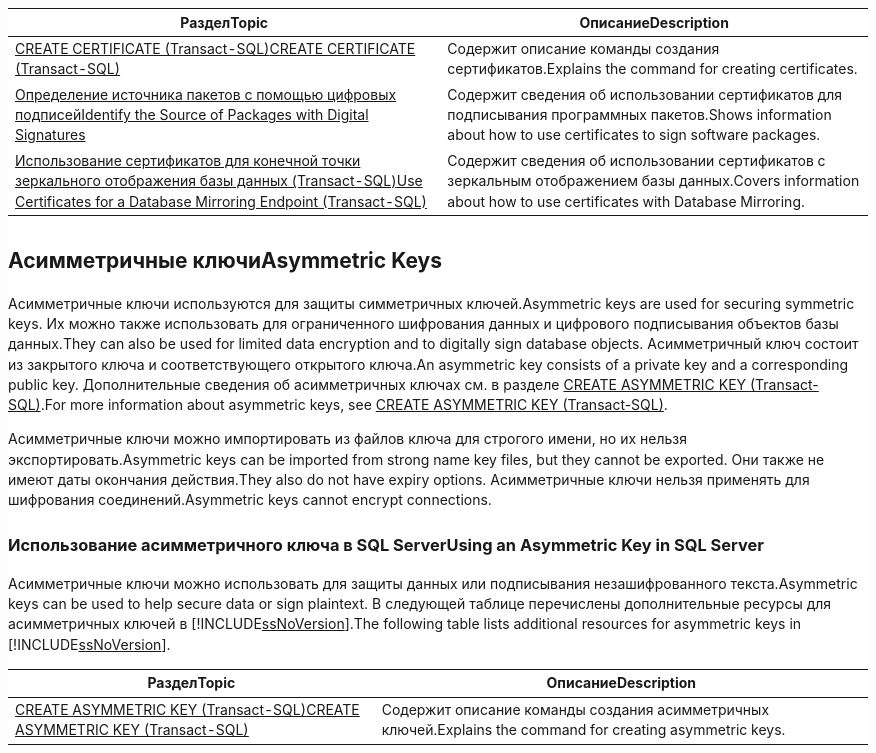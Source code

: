 |<span data-ttu-id="fd69d-127">Раздел</span><span class="sxs-lookup"><span data-stu-id="fd69d-127">Topic</span></span>|<span data-ttu-id="fd69d-128">Описание</span><span class="sxs-lookup"><span data-stu-id="fd69d-128">Description</span></span>|  
|-----------|-----------------|  
|[<span data-ttu-id="fd69d-129">CREATE CERTIFICATE (Transact-SQL)</span><span class="sxs-lookup"><span data-stu-id="fd69d-129">CREATE CERTIFICATE &#40;Transact-SQL&#41;</span></span>](/sql/t-sql/statements/create-certificate-transact-sql)|<span data-ttu-id="fd69d-130">Содержит описание команды создания сертификатов.</span><span class="sxs-lookup"><span data-stu-id="fd69d-130">Explains the command for creating certificates.</span></span>|  
|[<span data-ttu-id="fd69d-131">Определение источника пакетов с помощью цифровых подписей</span><span class="sxs-lookup"><span data-stu-id="fd69d-131">Identify the Source of Packages with Digital Signatures</span></span>](../../integration-services/security/identify-the-source-of-packages-with-digital-signatures.md)|<span data-ttu-id="fd69d-132">Содержит сведения об использовании сертификатов для подписывания программных пакетов.</span><span class="sxs-lookup"><span data-stu-id="fd69d-132">Shows information about how to use certificates to sign software packages.</span></span>|  
|[<span data-ttu-id="fd69d-133">Использование сертификатов для конечной точки зеркального отображения базы данных (Transact-SQL)</span><span class="sxs-lookup"><span data-stu-id="fd69d-133">Use Certificates for a Database Mirroring Endpoint &#40;Transact-SQL&#41;</span></span>](../../database-engine/database-mirroring/use-certificates-for-a-database-mirroring-endpoint-transact-sql.md)|<span data-ttu-id="fd69d-134">Содержит сведения об использовании сертификатов с зеркальным отображением базы данных.</span><span class="sxs-lookup"><span data-stu-id="fd69d-134">Covers information about how to use certificates with Database Mirroring.</span></span>|  
  
## <a name="asymmetric-keys"></a><span data-ttu-id="fd69d-135">Асимметричные ключи</span><span class="sxs-lookup"><span data-stu-id="fd69d-135">Asymmetric Keys</span></span>  
 <span data-ttu-id="fd69d-136">Асимметричные ключи используются для защиты симметричных ключей.</span><span class="sxs-lookup"><span data-stu-id="fd69d-136">Asymmetric keys are used for securing symmetric keys.</span></span> <span data-ttu-id="fd69d-137">Их можно также использовать для ограниченного шифрования данных и цифрового подписывания объектов базы данных.</span><span class="sxs-lookup"><span data-stu-id="fd69d-137">They can also be used for limited data encryption and to digitally sign database objects.</span></span> <span data-ttu-id="fd69d-138">Асимметричный ключ состоит из закрытого ключа и соответствующего открытого ключа.</span><span class="sxs-lookup"><span data-stu-id="fd69d-138">An asymmetric key consists of a private key and a corresponding public key.</span></span> <span data-ttu-id="fd69d-139">Дополнительные сведения об асимметричных ключах см. в разделе [CREATE ASYMMETRIC KEY &#40;Transact-SQL&#41;](/sql/t-sql/statements/create-asymmetric-key-transact-sql).</span><span class="sxs-lookup"><span data-stu-id="fd69d-139">For more information about asymmetric keys, see [CREATE ASYMMETRIC KEY &#40;Transact-SQL&#41;](/sql/t-sql/statements/create-asymmetric-key-transact-sql).</span></span>  
  
 <span data-ttu-id="fd69d-140">Асимметричные ключи можно импортировать из файлов ключа для строгого имени, но их нельзя экспортировать.</span><span class="sxs-lookup"><span data-stu-id="fd69d-140">Asymmetric keys can be imported from strong name key files, but they cannot be exported.</span></span> <span data-ttu-id="fd69d-141">Они также не имеют даты окончания действия.</span><span class="sxs-lookup"><span data-stu-id="fd69d-141">They also do not have expiry options.</span></span> <span data-ttu-id="fd69d-142">Асимметричные ключи нельзя применять для шифрования соединений.</span><span class="sxs-lookup"><span data-stu-id="fd69d-142">Asymmetric keys cannot encrypt connections.</span></span>  
  
### <a name="using-an-asymmetric-key-in-sql-server"></a><span data-ttu-id="fd69d-143">Использование асимметричного ключа в SQL Server</span><span class="sxs-lookup"><span data-stu-id="fd69d-143">Using an Asymmetric Key in SQL Server</span></span>  
 <span data-ttu-id="fd69d-144">Асимметричные ключи можно использовать для защиты данных или подписывания незашифрованного текста.</span><span class="sxs-lookup"><span data-stu-id="fd69d-144">Asymmetric keys can be used to help secure data or sign plaintext.</span></span> <span data-ttu-id="fd69d-145">В следующей таблице перечислены дополнительные ресурсы для асимметричных ключей в [!INCLUDE[ssNoVersion](../../includes/ssnoversion-md.md)].</span><span class="sxs-lookup"><span data-stu-id="fd69d-145">The following table lists additional resources for asymmetric keys in [!INCLUDE[ssNoVersion](../../includes/ssnoversion-md.md)].</span></span>  
  
|<span data-ttu-id="fd69d-146">Раздел</span><span class="sxs-lookup"><span data-stu-id="fd69d-146">Topic</span></span>|<span data-ttu-id="fd69d-147">Описание</span><span class="sxs-lookup"><span data-stu-id="fd69d-147">Description</span></span>|  
|-----------|-----------------|  
|[<span data-ttu-id="fd69d-148">CREATE ASYMMETRIC KEY &#40;Transact-SQL&#41;</span><span class="sxs-lookup"><span data-stu-id="fd69d-148">CREATE ASYMMETRIC KEY &#40;Transact-SQL&#41;</span></span>](/sql/t-sql/statements/create-asymmetric-key-transact-sql)|<span data-ttu-id="fd69d-149">Содержит описание команды создания асимметричных ключей.</span><span class="sxs-lookup"><span data-stu-id="fd69d-149">Explains the command for creating asymmetric keys.</span></span>|  